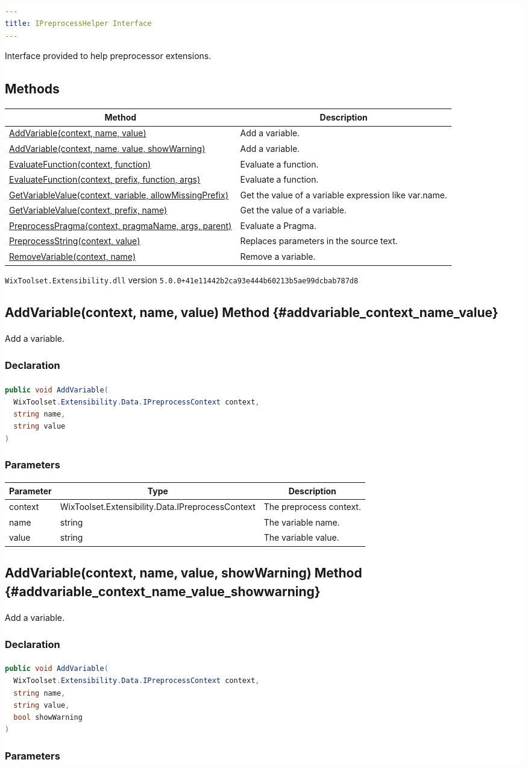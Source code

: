 ```yaml
---
title: IPreprocessHelper Interface
---
```

Interface provided to help preprocessor extensions.
## Methods
| Method | Description |
| ------ | ----------- |
| [AddVariable(context, name, value)](#addvariable_context_name_value) | Add a variable. |
| [AddVariable(context, name, value, showWarning)](#addvariable_context_name_value_showwarning) | Add a variable. |
| [EvaluateFunction(context, function)](#evaluatefunction_context_function) | Evaluate a function. |
| [EvaluateFunction(context, prefix, function, args)](#evaluatefunction_context_prefix_function_args) | Evaluate a function. |
| [GetVariableValue(context, variable, allowMissingPrefix)](#getvariablevalue_context_variable_allowmissingprefix) | Get the value of a variable expression like var.name. |
| [GetVariableValue(context, prefix, name)](#getvariablevalue_context_prefix_name) | Get the value of a variable. |
| [PreprocessPragma(context, pragmaName, args, parent)](#preprocesspragma_context_pragmaname_args_parent) | Evaluate a Pragma. |
| [PreprocessString(context, value)](#preprocessstring_context_value) | Replaces parameters in the source text. |
| [RemoveVariable(context, name)](#removevariable_context_name) | Remove a variable. |
`WixToolset.Extensibility.dll` version `5.0.0+41e11442b2ca93e444b60213b5ae99dcbab787d8`
## AddVariable(context, name, value) Method {#addvariable_context_name_value}
Add a variable.
### Declaration
```cs
public void AddVariable(
  WixToolset.Extensibility.Data.IPreprocessContext context,
  string name,
  string value
)
```
### Parameters
| Parameter | Type | Description |
| --------- | ---- | ----------- |
| context | WixToolset.Extensibility.Data.IPreprocessContext | The preprocess context. |
| name | string | The variable name. |
| value | string | The variable value. |
## AddVariable(context, name, value, showWarning) Method {#addvariable_context_name_value_showwarning}
Add a variable.
### Declaration
```cs
public void AddVariable(
  WixToolset.Extensibility.Data.IPreprocessContext context,
  string name,
  string value,
  bool showWarning
)
```
### Parameters